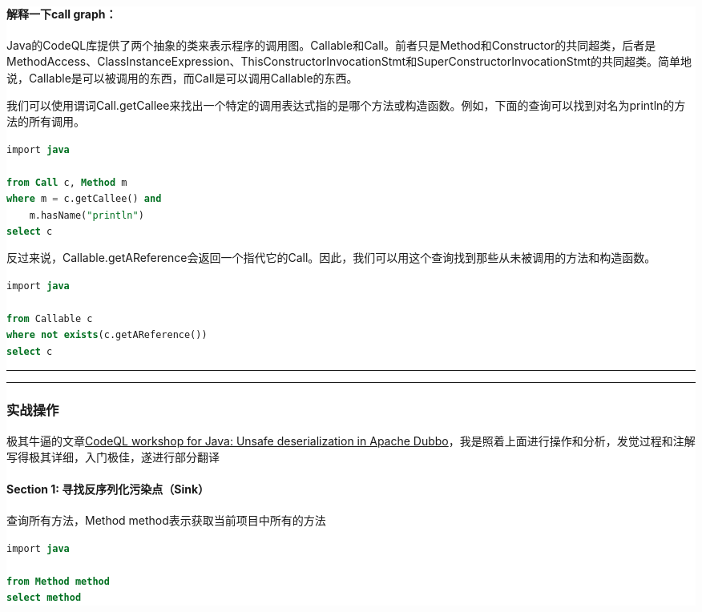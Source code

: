 
#### 解释一下call graph：

Java的CodeQL库提供了两个抽象的类来表示程序的调用图。Callable和Call。前者只是Method和Constructor的共同超类，后者是MethodAccess、ClassInstanceExpression、ThisConstructorInvocationStmt和SuperConstructorInvocationStmt的共同超类。简单地说，Callable是可以被调用的东西，而Call是可以调用Callable的东西。

我们可以使用谓词Call.getCallee来找出一个特定的调用表达式指的是哪个方法或构造函数。例如，下面的查询可以找到对名为println的方法的所有调用。

```sql
import java

from Call c, Method m
where m = c.getCallee() and
    m.hasName("println")
select c
```

反过来说，Callable.getAReference会返回一个指代它的Call。因此，我们可以用这个查询找到那些从未被调用的方法和构造函数。

```sql
import java

from Callable c
where not exists(c.getAReference())
select c
```

---

---

### 实战操作

极其牛逼的文章[CodeQL workshop for Java: Unsafe deserialization in Apache Dubbo](https://github.com/githubuniverseworkshops/codeql/tree/main/workshop-2021)，我是照着上面进行操作和分析，发觉过程和注解写得极其详细，入门极佳，遂进行部分翻译

#### Section 1: 寻找反序列化污染点（Sink）

查询所有方法，Method method表示获取当前项目中所有的方法

```sql
import java

from Method method
select method
```


